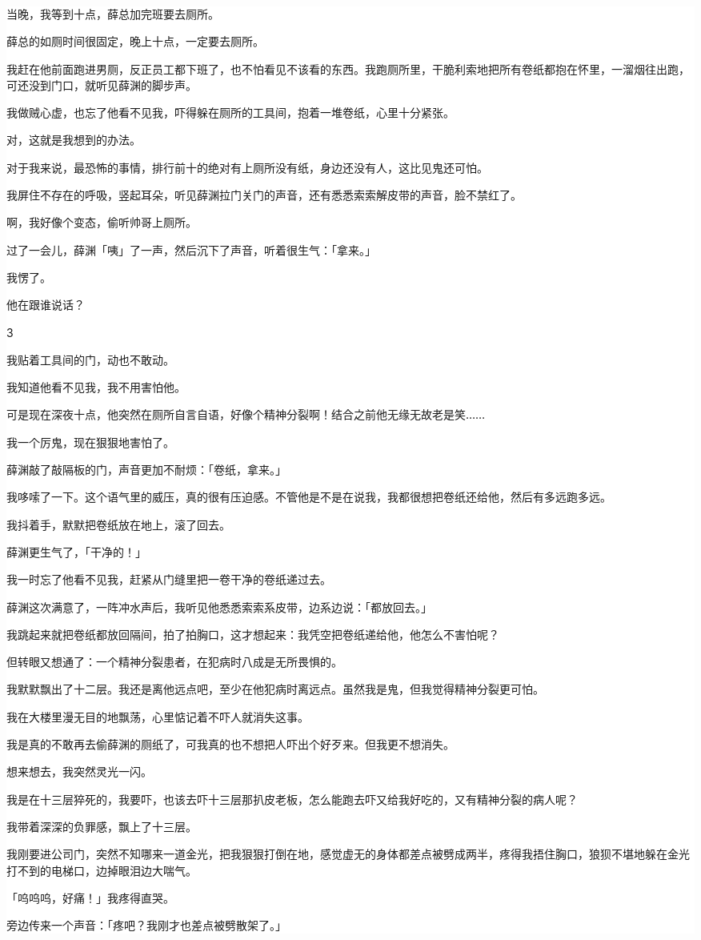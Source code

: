 当晚，我等到十点，薛总加完班要去厕所。

薛总的如厕时间很固定，晚上十点，一定要去厕所。

我赶在他前面跑进男厕，反正员工都下班了，也不怕看见不该看的东西。我跑厕所里，干脆利索地把所有卷纸都抱在怀里，一溜烟往出跑，可还没到门口，就听见薛渊的脚步声。

我做贼心虚，也忘了他看不见我，吓得躲在厕所的工具间，抱着一堆卷纸，心里十分紧张。

对，这就是我想到的办法。

对于我来说，最恐怖的事情，排行前十的绝对有上厕所没有纸，身边还没有人，这比见鬼还可怕。

我屏住不存在的呼吸，竖起耳朵，听见薛渊拉门关门的声音，还有悉悉索索解皮带的声音，脸不禁红了。

啊，我好像个变态，偷听帅哥上厕所。

过了一会儿，薛渊「咦」了一声，然后沉下了声音，听着很生气：「拿来。」

我愣了。

他在跟谁说话？

3

我贴着工具间的门，动也不敢动。

我知道他看不见我，我不用害怕他。

可是现在深夜十点，他突然在厕所自言自语，好像个精神分裂啊！结合之前他无缘无故老是笑……

我一个厉鬼，现在狠狠地害怕了。

薛渊敲了敲隔板的门，声音更加不耐烦：「卷纸，拿来。」

我哆嗦了一下。这个语气里的威压，真的很有压迫感。不管他是不是在说我，我都很想把卷纸还给他，然后有多远跑多远。

我抖着手，默默把卷纸放在地上，滚了回去。

薛渊更生气了，「干净的！」

我一时忘了他看不见我，赶紧从门缝里把一卷干净的卷纸递过去。

薛渊这次满意了，一阵冲水声后，我听见他悉悉索索系皮带，边系边说：「都放回去。」

我跳起来就把卷纸都放回隔间，拍了拍胸口，这才想起来：我凭空把卷纸递给他，他怎么不害怕呢？

但转眼又想通了：一个精神分裂患者，在犯病时八成是无所畏惧的。

我默默飘出了十二层。我还是离他远点吧，至少在他犯病时离远点。虽然我是鬼，但我觉得精神分裂更可怕。

我在大楼里漫无目的地飘荡，心里惦记着不吓人就消失这事。

我是真的不敢再去偷薛渊的厕纸了，可我真的也不想把人吓出个好歹来。但我更不想消失。

想来想去，我突然灵光一闪。

我是在十三层猝死的，我要吓，也该去吓十三层那扒皮老板，怎么能跑去吓又给我好吃的，又有精神分裂的病人呢？

我带着深深的负罪感，飘上了十三层。

我刚要进公司门，突然不知哪来一道金光，把我狠狠打倒在地，感觉虚无的身体都差点被劈成两半，疼得我捂住胸口，狼狈不堪地躲在金光打不到的电梯口，边掉眼泪边大喘气。

「呜呜呜，好痛！」我疼得直哭。

旁边传来一个声音：「疼吧？我刚才也差点被劈散架了。」
